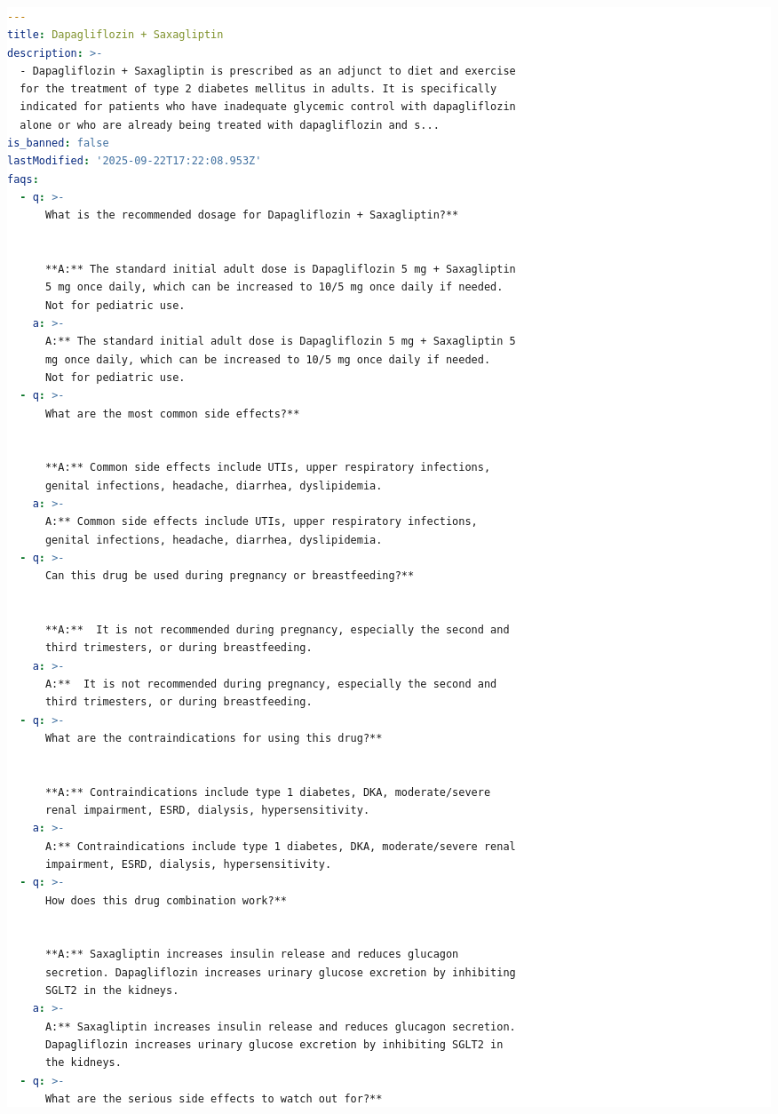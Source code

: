 ```yaml
---
title: Dapagliflozin + Saxagliptin
description: >-
  - Dapagliflozin + Saxagliptin is prescribed as an adjunct to diet and exercise
  for the treatment of type 2 diabetes mellitus in adults. It is specifically
  indicated for patients who have inadequate glycemic control with dapagliflozin
  alone or who are already being treated with dapagliflozin and s...
is_banned: false
lastModified: '2025-09-22T17:22:08.953Z'
faqs:
  - q: >-
      What is the recommended dosage for Dapagliflozin + Saxagliptin?**


      **A:** The standard initial adult dose is Dapagliflozin 5 mg + Saxagliptin
      5 mg once daily, which can be increased to 10/5 mg once daily if needed. 
      Not for pediatric use.
    a: >-
      A:** The standard initial adult dose is Dapagliflozin 5 mg + Saxagliptin 5
      mg once daily, which can be increased to 10/5 mg once daily if needed. 
      Not for pediatric use.
  - q: >-
      What are the most common side effects?**


      **A:** Common side effects include UTIs, upper respiratory infections,
      genital infections, headache, diarrhea, dyslipidemia.
    a: >-
      A:** Common side effects include UTIs, upper respiratory infections,
      genital infections, headache, diarrhea, dyslipidemia.
  - q: >-
      Can this drug be used during pregnancy or breastfeeding?**


      **A:**  It is not recommended during pregnancy, especially the second and
      third trimesters, or during breastfeeding.
    a: >-
      A:**  It is not recommended during pregnancy, especially the second and
      third trimesters, or during breastfeeding.
  - q: >-
      What are the contraindications for using this drug?**


      **A:** Contraindications include type 1 diabetes, DKA, moderate/severe
      renal impairment, ESRD, dialysis, hypersensitivity.
    a: >-
      A:** Contraindications include type 1 diabetes, DKA, moderate/severe renal
      impairment, ESRD, dialysis, hypersensitivity.
  - q: >-
      How does this drug combination work?**


      **A:** Saxagliptin increases insulin release and reduces glucagon
      secretion. Dapagliflozin increases urinary glucose excretion by inhibiting
      SGLT2 in the kidneys.
    a: >-
      A:** Saxagliptin increases insulin release and reduces glucagon secretion.
      Dapagliflozin increases urinary glucose excretion by inhibiting SGLT2 in
      the kidneys.
  - q: >-
      What are the serious side effects to watch out for?**


```